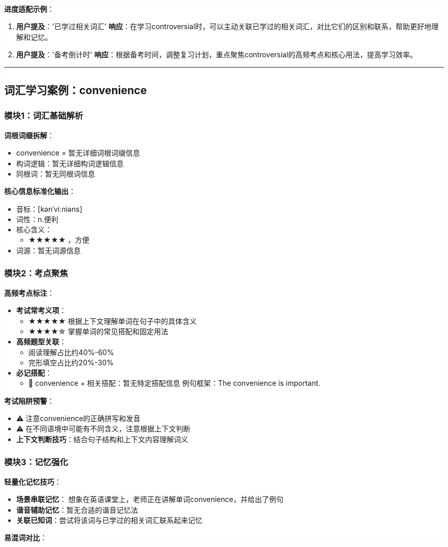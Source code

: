 **进度适配示例**：

1. **用户提及**：'已学过相关词汇'
   **响应**：在学习controversial时，可以主动关联已学过的相关词汇，对比它们的区别和联系，帮助更好地理解和记忆。

2. **用户提及**：'备考倒计时'
   **响应**：根据备考时间，调整复习计划，重点聚焦controversial的高频考点和核心用法，提高学习效率。


---

## 词汇学习案例：convenience

### 模块1：词汇基础解析

**词根词缀拆解**：
- convenience = 暂无详细词根词缀信息
- 构词逻辑：暂无详细构词逻辑信息
- 同根词：暂无同根词信息

**核心信息标准化输出**：
- 音标：[kənˈviːniəns]
- 词性：n.便利
- 核心含义：
  - ★★★★★ ，方便
- 词源：暂无词源信息

### 模块2：考点聚焦

**高频考点标注**：
- **考试常考义项**：
  - ★★★★★ 根据上下文理解单词在句子中的具体含义
  - ★★★★☆ 掌握单词的常见搭配和固定用法
- **高频题型关联**：
  - 阅读理解占比约40%-60%
  - 完形填空占比约20%-30%
- **必记搭配**：
  - 📌 convenience + 相关搭配：暂无特定搭配信息
    例句框架：The convenience is important.

**考试陷阱预警**：
- ⚠️ 注意convenience的正确拼写和发音
- ⚠️ 在不同语境中可能有不同含义，注意根据上下文判断
- **上下文判断技巧**：结合句子结构和上下文内容理解词义

### 模块3：记忆强化

**轻量化记忆技巧**：
- **场景串联记忆**：
  想象在英语课堂上，老师正在讲解单词convenience，并给出了例句
- **谐音辅助记忆**：暂无合适的谐音记忆法
- **关联已知词**：尝试将该词与已学过的相关词汇联系起来记忆

**易混词对比**：
